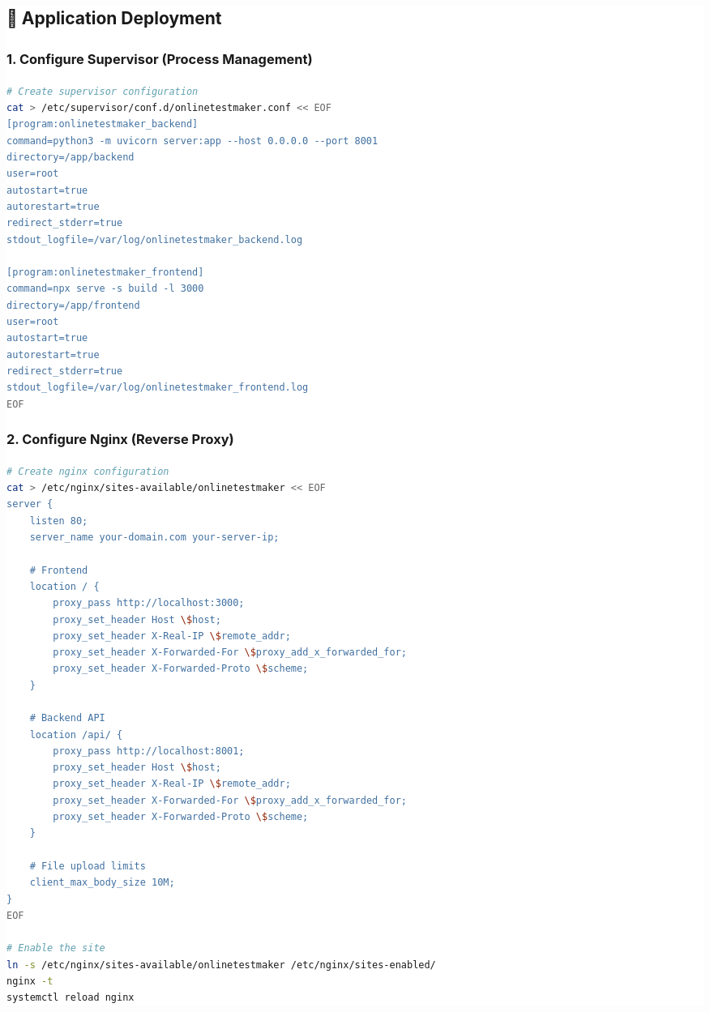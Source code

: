 
## 🚀 **Application Deployment**

### 1. Configure Supervisor (Process Management)
```bash
# Create supervisor configuration
cat > /etc/supervisor/conf.d/onlinetestmaker.conf << EOF
[program:onlinetestmaker_backend]
command=python3 -m uvicorn server:app --host 0.0.0.0 --port 8001
directory=/app/backend
user=root
autostart=true
autorestart=true
redirect_stderr=true
stdout_logfile=/var/log/onlinetestmaker_backend.log

[program:onlinetestmaker_frontend]
command=npx serve -s build -l 3000
directory=/app/frontend
user=root
autostart=true
autorestart=true
redirect_stderr=true
stdout_logfile=/var/log/onlinetestmaker_frontend.log
EOF
```

### 2. Configure Nginx (Reverse Proxy)
```bash
# Create nginx configuration
cat > /etc/nginx/sites-available/onlinetestmaker << EOF
server {
    listen 80;
    server_name your-domain.com your-server-ip;

    # Frontend
    location / {
        proxy_pass http://localhost:3000;
        proxy_set_header Host \$host;
        proxy_set_header X-Real-IP \$remote_addr;
        proxy_set_header X-Forwarded-For \$proxy_add_x_forwarded_for;
        proxy_set_header X-Forwarded-Proto \$scheme;
    }

    # Backend API
    location /api/ {
        proxy_pass http://localhost:8001;
        proxy_set_header Host \$host;
        proxy_set_header X-Real-IP \$remote_addr;
        proxy_set_header X-Forwarded-For \$proxy_add_x_forwarded_for;
        proxy_set_header X-Forwarded-Proto \$scheme;
    }

    # File upload limits
    client_max_body_size 10M;
}
EOF

# Enable the site
ln -s /etc/nginx/sites-available/onlinetestmaker /etc/nginx/sites-enabled/
nginx -t
systemctl reload nginx
```
